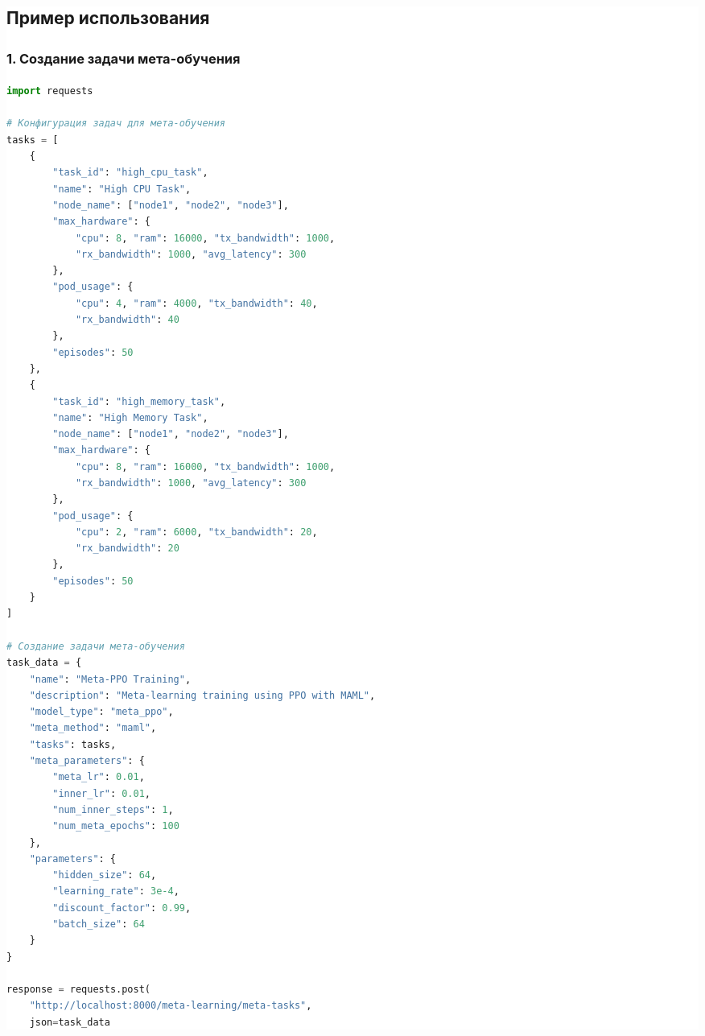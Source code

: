 ## Пример использования

### 1. Создание задачи мета-обучения

```python
import requests

# Конфигурация задач для мета-обучения
tasks = [
    {
        "task_id": "high_cpu_task",
        "name": "High CPU Task",
        "node_name": ["node1", "node2", "node3"],
        "max_hardware": {
            "cpu": 8, "ram": 16000, "tx_bandwidth": 1000,
            "rx_bandwidth": 1000, "avg_latency": 300
        },
        "pod_usage": {
            "cpu": 4, "ram": 4000, "tx_bandwidth": 40,
            "rx_bandwidth": 40
        },
        "episodes": 50
    },
    {
        "task_id": "high_memory_task", 
        "name": "High Memory Task",
        "node_name": ["node1", "node2", "node3"],
        "max_hardware": {
            "cpu": 8, "ram": 16000, "tx_bandwidth": 1000,
            "rx_bandwidth": 1000, "avg_latency": 300
        },
        "pod_usage": {
            "cpu": 2, "ram": 6000, "tx_bandwidth": 20,
            "rx_bandwidth": 20
        },
        "episodes": 50
    }
]

# Создание задачи мета-обучения
task_data = {
    "name": "Meta-PPO Training",
    "description": "Meta-learning training using PPO with MAML",
    "model_type": "meta_ppo",
    "meta_method": "maml",
    "tasks": tasks,
    "meta_parameters": {
        "meta_lr": 0.01,
        "inner_lr": 0.01,
        "num_inner_steps": 1,
        "num_meta_epochs": 100
    },
    "parameters": {
        "hidden_size": 64,
        "learning_rate": 3e-4,
        "discount_factor": 0.99,
        "batch_size": 64
    }
}

response = requests.post(
    "http://localhost:8000/meta-learning/meta-tasks",
    json=task_data
```